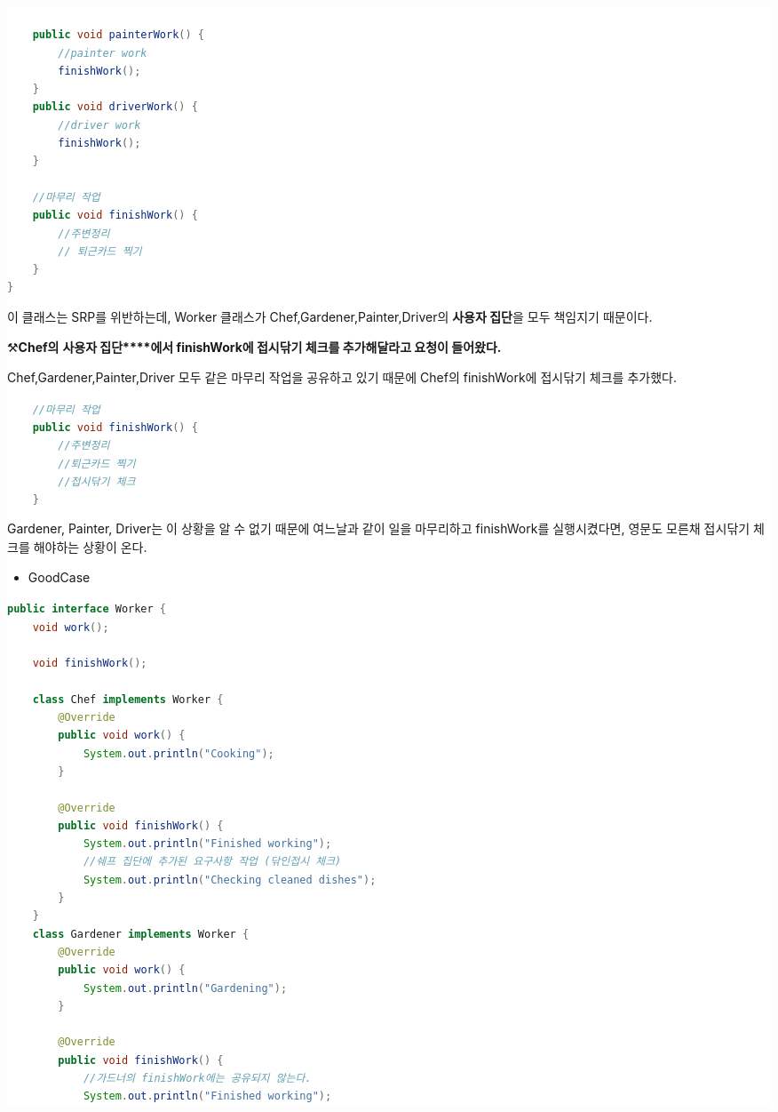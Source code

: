 ```java

    public void painterWork() {
        //painter work
        finishWork();
    }
    public void driverWork() {
        //driver work
        finishWork();
    }
    
    //마무리 작업
    public void finishWork() {
        //주변정리
        // 퇴근카드 찍기
    } 
}
```

이 클래스는 SRP를 위반하는데, Worker 클래스가 Chef,Gardener,Painter,Driver의 **사용자 집단**을 모두 책임지기 때문이다.

⚒️**Chef의** **사용자 집단****에서 finishWork에 접시닦기 체크를 추가해달라고 요청이 들어왔다.**

Chef,Gardener,Painter,Driver 모두 같은 마무리 작업을 공유하고 있기 때문에 Chef의 finishWork에 접시닦기 체크를 추가했다.

```java
    //마무리 작업
    public void finishWork() {
        //주변정리
		//퇴근카드 찍기
		//접시닦기 체크
    } 
```

Gardener, Painter, Driver는 이 상황을 알 수 없기 때문에 여느날과 같이 일을 마무리하고 finishWork를 실행시켰다면, 영문도 모른채 접시닦기 체크를 해야하는 상황이 온다.

-   GoodCase

```java
public interface Worker {
    void work();

    void finishWork();
    
    class Chef implements Worker {
        @Override
        public void work() {
            System.out.println("Cooking");
        }
    
        @Override
        public void finishWork() {
            System.out.println("Finished working");
            //쉐프 집단에 추가된 요구사항 작업 (닦인접시 체크)
            System.out.println("Checking cleaned dishes");
        }
    }
    class Gardener implements Worker {
        @Override
        public void work() {
            System.out.println("Gardening");
        }

        @Override
        public void finishWork() {
            //가드너의 finishWork에는 공유되지 않는다.
            System.out.println("Finished working");
```
